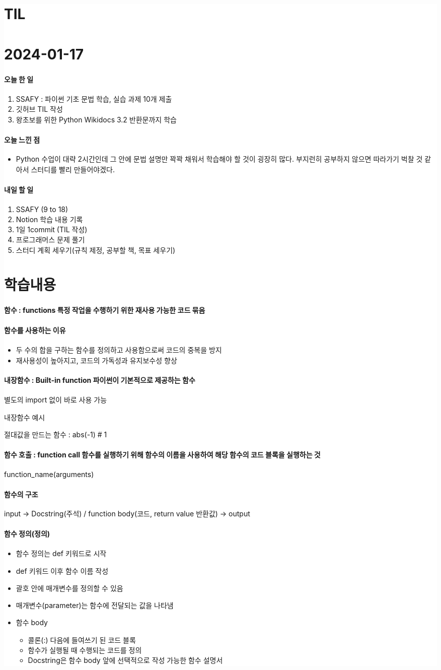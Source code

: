 # TIL 
# 2024-01-17

#### 오늘 한 일
1. SSAFY : 파이썬 기초 문법 학습, 실습 과제 10개 제출
2. 깃허브 TIL 작성
3. 왕초보를 위한 Python Wikidocs 3.2 반환문까지 학습

#### 오늘 느낀 점
- Python 수업이 대략 2시간인데 그 안에 문법 설명만 꽉꽉 채워서 학습해야 할 것이 굉장히 많다. 부지런히 공부하지 않으면 따라가기 벅찰 것 같아서 스터디를 빨리 만들어야겠다.

#### 내일 할 일
1. SSAFY (9 to 18)
2. Notion 학습 내용 기록
3. 1일 1commit (TIL 작성)
4. 프로그래머스 문제 풀기
5. 스터디 계획 세우기(규칙 제정, 공부할 책, 목표 세우기)

# 학습내용
#### 함수  : functions 특정 작업을 수행하기 위한 재사용 가능한 코드 묶음

#### 함수를 사용하는 이유
- 두 수의 합을 구하는 함수를 정의하고 사용함으로써 코드의 중복을 방지
- 재사용성이 높아지고, 코드의 가독성과 유지보수성 향상

#### 내장함수 : Built-in function 파이썬이 기본적으로 제공하는 함수
별도의 import 없이 바로 사용 가능

내장함수 예시

절대값을 만드는 함수 : abs(-1) # 1

#### 함수 호출 : function call 함수를 실행하기 위해 함수의 이름을 사용하여 해당 함수의 코드 블록을 실행하는 것
function_name(arguments)

#### 함수의 구조
input -> Docstring(주석) / function body(코드, return value 반환값) -> output

#### 함수 정의(정의)
- 함수 정의는 def 키워드로 시작
- def 키워드 이후 함수 이름 작성
- 괄호 안에 매개변수를 정의할 수 있음
- 매개변수(parameter)는 함수에 전달되는 값을 나타냄

- 함수 body
  - 콜론(:) 다음에 들여쓰기 된 코드 블록
  - 함수가 실행될 때 수행되는 코드를 정의
  - Docstring은 함수 body 앞에 선택적으로 작성 가능한 함수 설명서
  